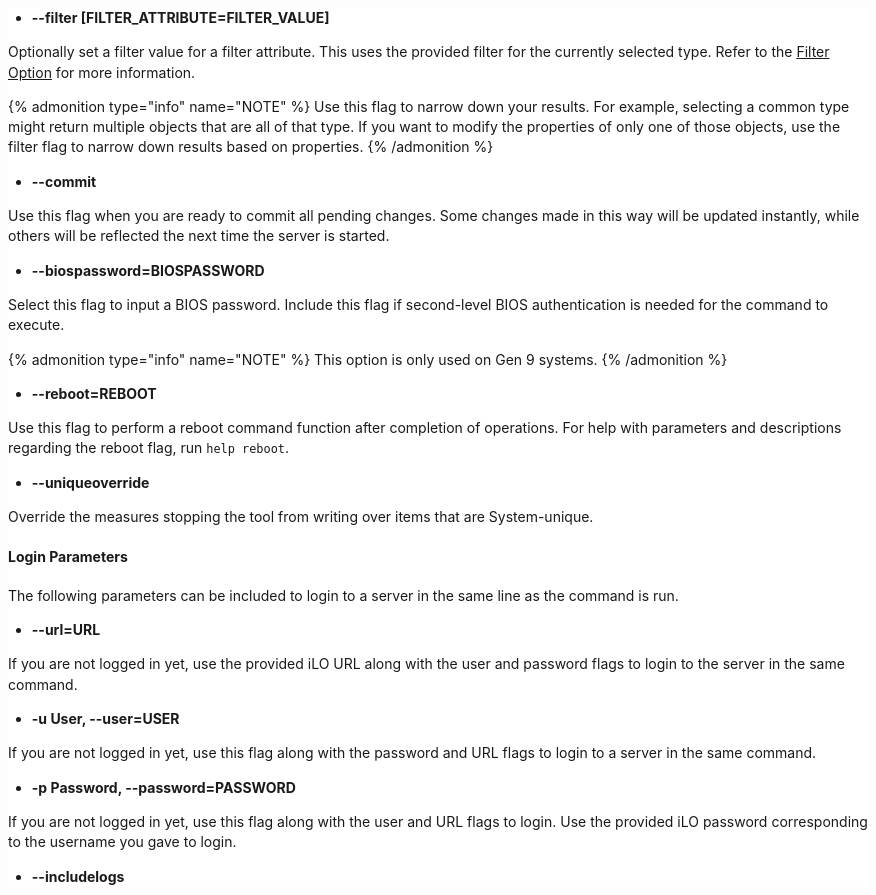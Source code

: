- **--filter [FILTER\_ATTRIBUTE=FILTER\_VALUE]**

Optionally set a filter value for a filter attribute. This uses the provided
filter for the currently selected type. Refer to the
[Filter Option](/docs/redfishclients/ilorest-userguide/advancedusage/#filter-option) for more information.

{% admonition type="info" name="NOTE" %}
 Use this flag to narrow down your results. For example, selecting a common
 type might return multiple objects that are all of that type.
 If you want to modify the properties of only one of those objects,
 use the filter flag to narrow down results based on properties.
{% /admonition %}

- **--commit**

Use this flag when you are ready to commit all pending changes. Some changes
made in this way will be updated instantly, while others will be reflected the
next time the server is started.

- **--biospassword=BIOSPASSWORD**

Select this flag to input a BIOS password. Include this flag if second-level
BIOS authentication is needed for the command to execute.

{% admonition type="info" name="NOTE" %}
This option is only used on Gen 9 systems.
{% /admonition %}

- **--reboot=REBOOT**

Use this flag to perform a reboot command function after completion of
operations. For help with parameters and descriptions regarding the reboot
flag, run `help reboot`.

- **--uniqueoverride**

Override the measures stopping the tool from writing over items that are System-unique.

#### Login Parameters

The following parameters can be included to login to a server in the same line
as the command is run.

- **--url=URL**

If you are not logged in yet, use the provided iLO URL along with the user and
password flags to login to the server in the same command.

- **-u User, --user=USER**

If you are not logged in yet, use this flag along with the password and URL
flags to login to a server in the same command.

- **-p Password, --password=PASSWORD**

If you are not logged in yet, use this flag along with the user and URL flags
to login. Use the provided iLO password corresponding to the username you gave to login.

- **--includelogs**
